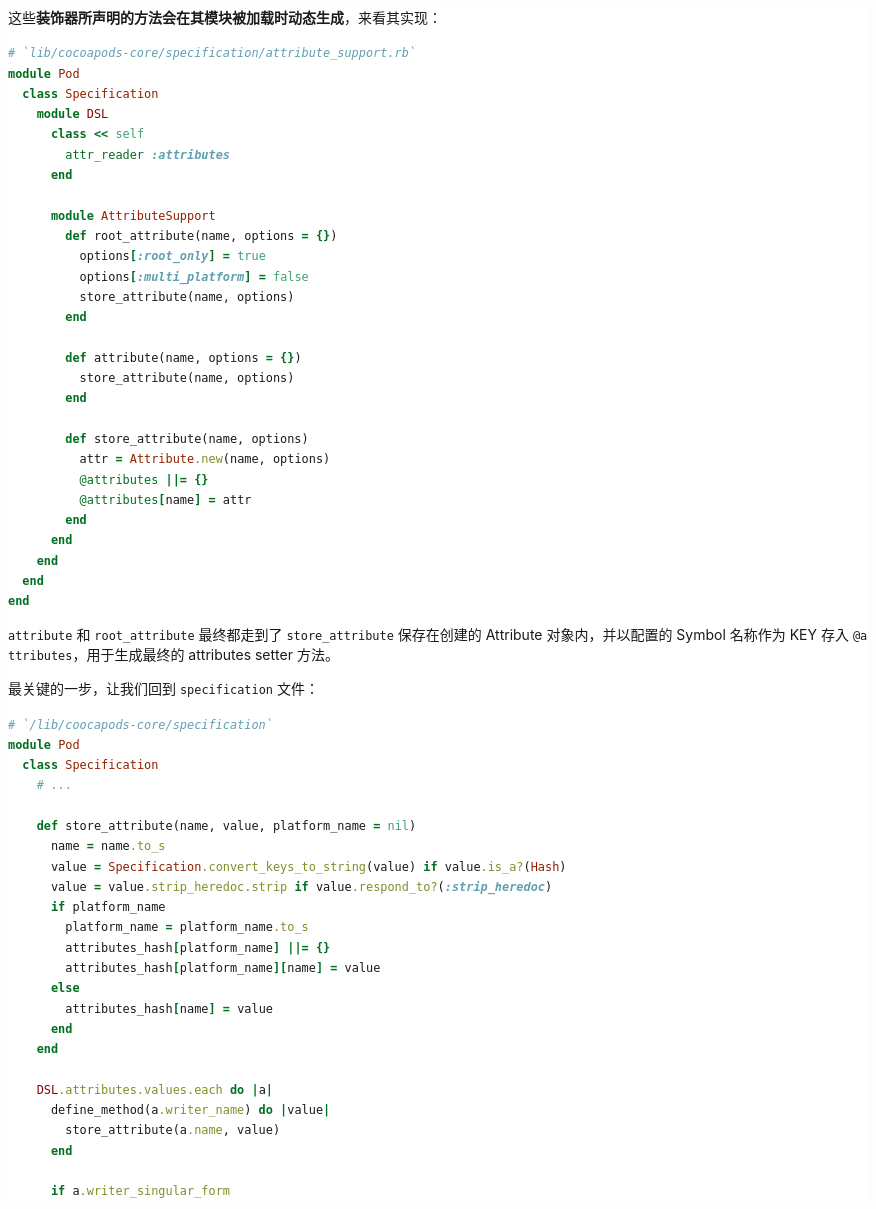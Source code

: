 
这些**装饰器所声明的方法会在其模块被加载时动态生成**，来看其实现：


```ruby
# `lib/cocoapods-core/specification/attribute_support.rb`
module Pod
  class Specification
    module DSL
      class << self
        attr_reader :attributes
      end

      module AttributeSupport
        def root_attribute(name, options = {})
          options[:root_only] = true
          options[:multi_platform] = false
          store_attribute(name, options)
        end

        def attribute(name, options = {})
          store_attribute(name, options)
        end

        def store_attribute(name, options)
          attr = Attribute.new(name, options)
          @attributes ||= {}
          @attributes[name] = attr
        end
      end
    end
  end
end
```


`attribute` 和 `root_attribute` 最终都走到了 `store_attribute` 保存在创建的 Attribute 对象内，并以配置的 Symbol 名称作为 KEY 存入 `@attributes`，用于生成最终的 attributes setter 方法。


最关键的一步，让我们回到 `specification` 文件：


```ruby
# `/lib/coocapods-core/specification`
module Pod
  class Specification
    # ...
    
    def store_attribute(name, value, platform_name = nil)
      name = name.to_s
      value = Specification.convert_keys_to_string(value) if value.is_a?(Hash)
      value = value.strip_heredoc.strip if value.respond_to?(:strip_heredoc)
      if platform_name
        platform_name = platform_name.to_s
        attributes_hash[platform_name] ||= {}
        attributes_hash[platform_name][name] = value
      else
        attributes_hash[name] = value
      end
    end

    DSL.attributes.values.each do |a|
      define_method(a.writer_name) do |value|
        store_attribute(a.name, value)
      end

      if a.writer_singular_form
```